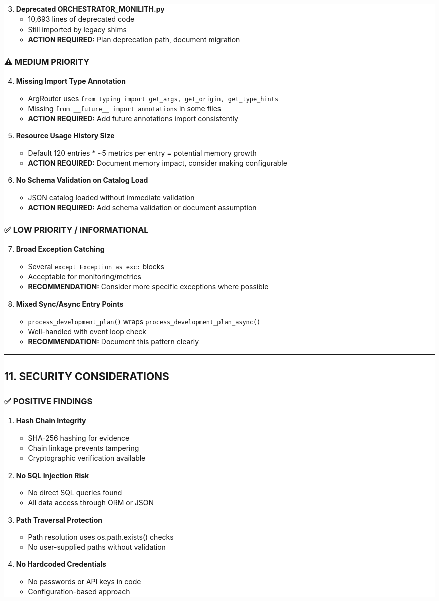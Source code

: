 3. **Deprecated ORCHESTRATOR_MONILITH.py**
   - 10,693 lines of deprecated code
   - Still imported by legacy shims
   - **ACTION REQUIRED:** Plan deprecation path, document migration

### ⚠️ MEDIUM PRIORITY

4. **Missing Import Type Annotation**
   - ArgRouter uses `from typing import get_args, get_origin, get_type_hints`
   - Missing `from __future__ import annotations` in some files
   - **ACTION REQUIRED:** Add future annotations import consistently

5. **Resource Usage History Size**
   - Default 120 entries * ~5 metrics per entry = potential memory growth
   - **ACTION REQUIRED:** Document memory impact, consider making configurable

6. **No Schema Validation on Catalog Load**
   - JSON catalog loaded without immediate validation
   - **ACTION REQUIRED:** Add schema validation or document assumption

### ✅ LOW PRIORITY / INFORMATIONAL

7. **Broad Exception Catching**
   - Several `except Exception as exc:` blocks
   - Acceptable for monitoring/metrics
   - **RECOMMENDATION:** Consider more specific exceptions where possible

8. **Mixed Sync/Async Entry Points**
   - `process_development_plan()` wraps `process_development_plan_async()`
   - Well-handled with event loop check
   - **RECOMMENDATION:** Document this pattern clearly

---

## 11. SECURITY CONSIDERATIONS

### ✅ POSITIVE FINDINGS

1. **Hash Chain Integrity**
   - SHA-256 hashing for evidence
   - Chain linkage prevents tampering
   - Cryptographic verification available

2. **No SQL Injection Risk**
   - No direct SQL queries found
   - All data access through ORM or JSON

3. **Path Traversal Protection**
   - Path resolution uses os.path.exists() checks
   - No user-supplied paths without validation

4. **No Hardcoded Credentials**
   - No passwords or API keys in code
   - Configuration-based approach
